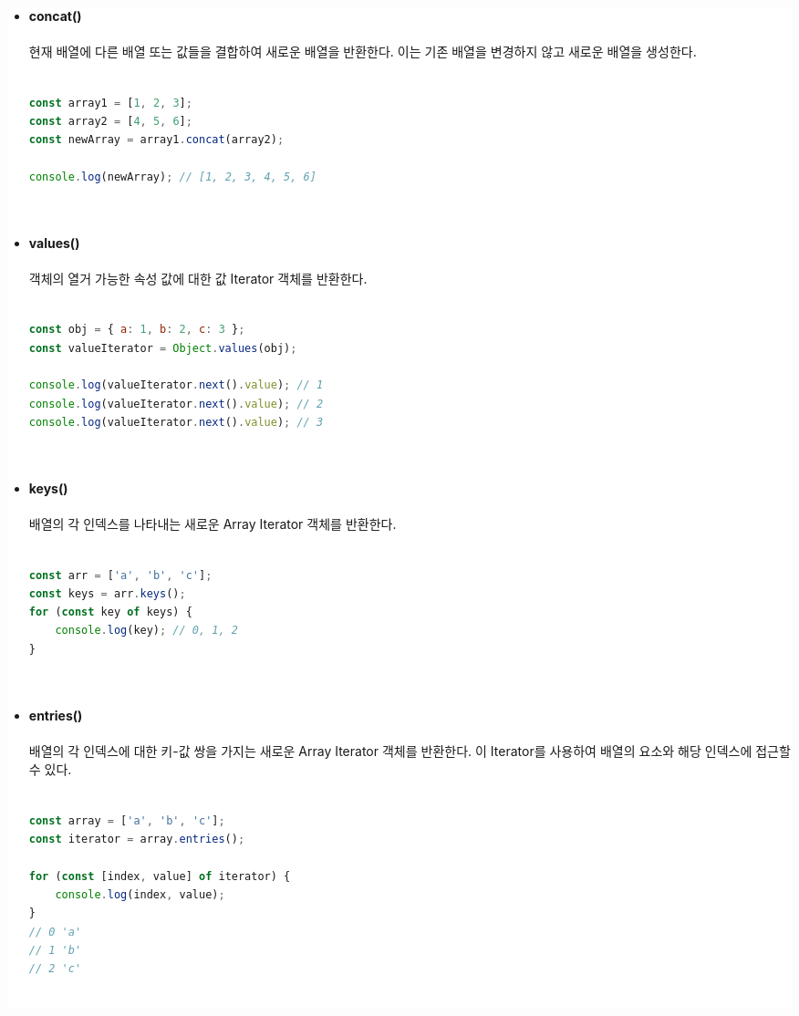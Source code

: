 * #### concat()
    현재 배열에 다른 배열 또는 값들을 결합하여 새로운 배열을 반환한다. 이는 기존 배열을 변경하지 않고 새로운 배열을 생성한다. <br><br>

    ```js
    const array1 = [1, 2, 3];
    const array2 = [4, 5, 6];
    const newArray = array1.concat(array2);

    console.log(newArray); // [1, 2, 3, 4, 5, 6]
    ```

<br>

* #### values()
    객체의 열거 가능한 속성 값에 대한 값 Iterator 객체를 반환한다. <br><br>

    ```js
    const obj = { a: 1, b: 2, c: 3 };
    const valueIterator = Object.values(obj);

    console.log(valueIterator.next().value); // 1
    console.log(valueIterator.next().value); // 2
    console.log(valueIterator.next().value); // 3
    ```

<br>

* #### keys()
    배열의 각 인덱스를 나타내는 새로운 Array Iterator 객체를 반환한다. <br><br>

    ```js
    const arr = ['a', 'b', 'c'];
    const keys = arr.keys();
    for (const key of keys) {
        console.log(key); // 0, 1, 2
    }
    ```

<br>

* #### entries()
    배열의 각 인덱스에 대한 키-값 쌍을 가지는 새로운 Array Iterator 객체를 반환한다. 이 Iterator를 사용하여 배열의 요소와 해당 인덱스에 접근할 수 있다. <br><br>

    ```js
    const array = ['a', 'b', 'c'];
    const iterator = array.entries();
    
    for (const [index, value] of iterator) {
        console.log(index, value);
    }
    // 0 'a'
    // 1 'b'
    // 2 'c'
    ```

<br>
